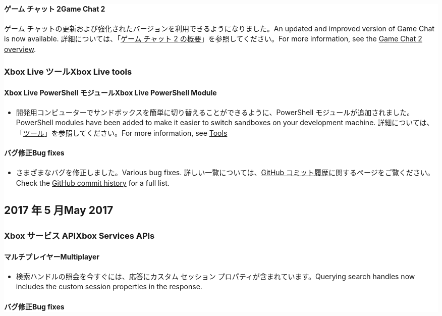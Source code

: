 #### <a name="game-chat-2"></a><span data-ttu-id="b8f8d-143">ゲーム チャット 2</span><span class="sxs-lookup"><span data-stu-id="b8f8d-143">Game Chat 2</span></span>

<span data-ttu-id="b8f8d-144">ゲーム チャットの更新および強化されたバージョンを利用できるようになりました。</span><span class="sxs-lookup"><span data-stu-id="b8f8d-144">An updated and improved version of Game Chat is now available.</span></span> <span data-ttu-id="b8f8d-145">詳細については、「[ゲーム チャット 2 の概要](../multiplayer/chat/game-chat-2-overview.md)」を参照してください。</span><span class="sxs-lookup"><span data-stu-id="b8f8d-145">For more information, see the [Game Chat 2 overview](../multiplayer/chat/game-chat-2-overview.md).</span></span>

### <a name="xbox-live-tools"></a><span data-ttu-id="b8f8d-146">Xbox Live ツール</span><span class="sxs-lookup"><span data-stu-id="b8f8d-146">Xbox Live tools</span></span>

#### <a name="xbox-live-powershell-module"></a><span data-ttu-id="b8f8d-147">Xbox Live PowerShell モジュール</span><span class="sxs-lookup"><span data-stu-id="b8f8d-147">Xbox Live PowerShell Module</span></span>

* <span data-ttu-id="b8f8d-148">開発用コンピューターでサンドボックスを簡単に切り替えることができるように、PowerShell モジュールが追加されました。</span><span class="sxs-lookup"><span data-stu-id="b8f8d-148">PowerShell modules have been added to make it easier to switch sandboxes on your development machine.</span></span> <span data-ttu-id="b8f8d-149">詳細については、「[ツール](../tools/tools.md)」を参照してください。</span><span class="sxs-lookup"><span data-stu-id="b8f8d-149">For more information, see [Tools](../tools/tools.md)</span></span>

#### <a name="bug-fixes"></a><span data-ttu-id="b8f8d-150">バグ修正</span><span class="sxs-lookup"><span data-stu-id="b8f8d-150">Bug fixes</span></span>

* <span data-ttu-id="b8f8d-151">さまざまなバグを修正しました。</span><span class="sxs-lookup"><span data-stu-id="b8f8d-151">Various bug fixes.</span></span> <span data-ttu-id="b8f8d-152">詳しい一覧については、[GitHub コミット履歴](https://github.com/Microsoft/xbox-live-api/commits/master)に関するページをご覧ください。</span><span class="sxs-lookup"><span data-stu-id="b8f8d-152">Check the [GitHub commit history](https://github.com/Microsoft/xbox-live-api/commits/master) for a full list.</span></span>

## <a name="may-2017"></a><span data-ttu-id="b8f8d-153">2017 年 5 月</span><span class="sxs-lookup"><span data-stu-id="b8f8d-153">May 2017</span></span>

### <a name="xbox-services-apis"></a><span data-ttu-id="b8f8d-154">Xbox サービス API</span><span class="sxs-lookup"><span data-stu-id="b8f8d-154">Xbox Services APIs</span></span>

#### <a name="multiplayer"></a><span data-ttu-id="b8f8d-155">マルチプレイヤー</span><span class="sxs-lookup"><span data-stu-id="b8f8d-155">Multiplayer</span></span>

* <span data-ttu-id="b8f8d-156">検索ハンドルの照会を今すぐには、応答にカスタム セッション プロパティが含まれています。</span><span class="sxs-lookup"><span data-stu-id="b8f8d-156">Querying search handles now includes the custom session properties in the response.</span></span>

#### <a name="bug-fixes"></a><span data-ttu-id="b8f8d-157">バグ修正</span><span class="sxs-lookup"><span data-stu-id="b8f8d-157">Bug fixes</span></span>
